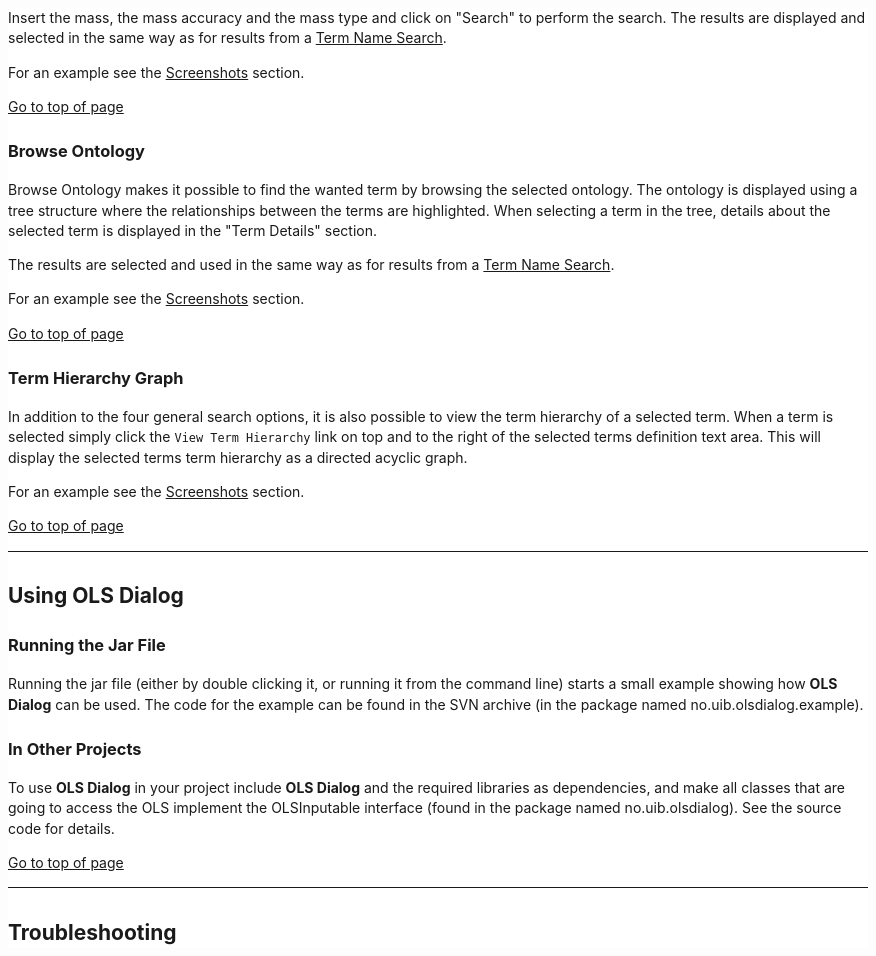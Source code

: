 Insert the mass, the mass accuracy and the mass type and click on "Search" to perform the search. The results are displayed and selected in the same way as for results from a [Term Name Search](#Term_Name_Search.md).

For an example see the [Screenshots](#Screenshots.md) section.

[Go to top of page](#OLS_Dialog.md)

### Browse Ontology ###
Browse Ontology makes it possible to find the wanted term by browsing the selected ontology. The ontology is displayed using a tree structure where the relationships between the terms are highlighted. When selecting a term in the tree, details about the selected term is displayed in the "Term Details" section.

The results are selected and used in the same way as for results from a [Term Name Search](#Term_Name_Search.md).

For an example see the [Screenshots](#Screenshots.md) section.

[Go to top of page](#OLS_Dialog.md)

### Term Hierarchy Graph ###
In addition to the four general search options, it is also possible to view the term hierarchy of a selected term. When a term is selected simply click the `View Term Hierarchy` link on top and to the right of the selected terms definition text area. This will display the selected terms term hierarchy as a directed acyclic graph.

For an example see the [Screenshots](#Screenshots.md) section.

[Go to top of page](#OLS_Dialog.md)


---


## Using OLS Dialog ##

### Running the Jar File ###
Running the jar file (either by double clicking it, or running it from the command line) starts a small example showing how **OLS Dialog** can be used. The code for the example can be found in the SVN archive (in the package named no.uib.olsdialog.example).

### In Other Projects ###
To use **OLS Dialog** in your project include **OLS Dialog** and the required libraries as dependencies, and make all classes that are going to access the OLS implement the OLSInputable interface (found in the package named no.uib.olsdialog). See the source code for details.

[Go to top of page](#OLS_Dialog.md)


---


## Troubleshooting ##
